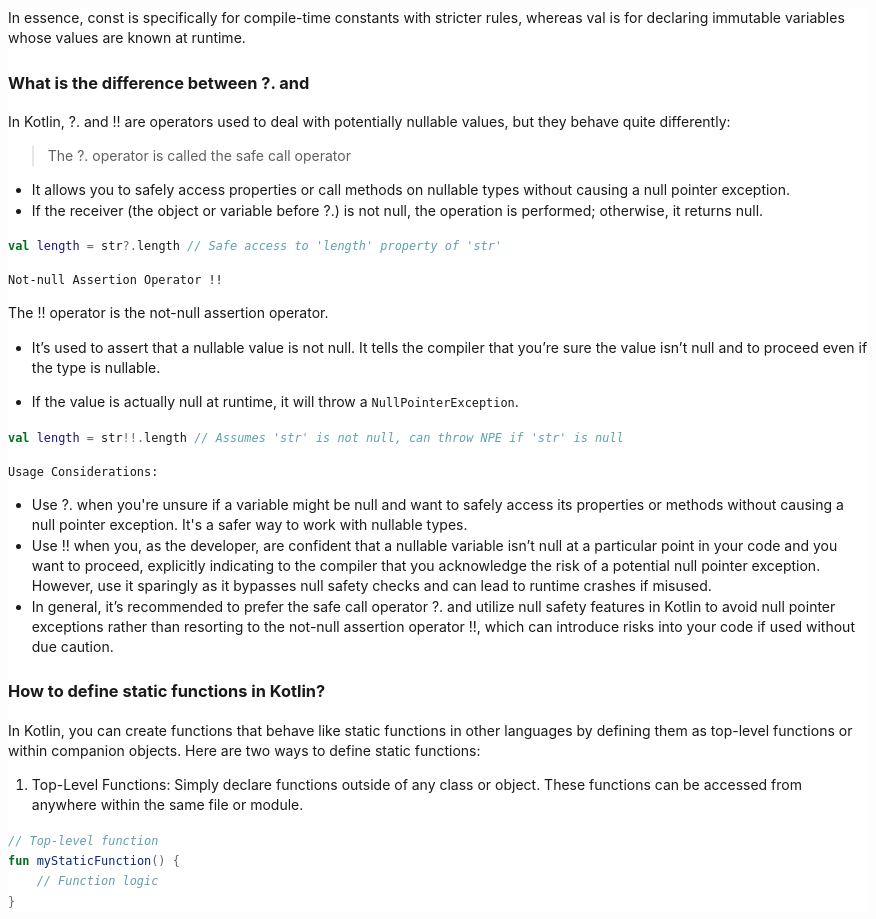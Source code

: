 In essence, const is specifically for compile-time constants with stricter rules, whereas val is for declaring immutable variables whose values are known at runtime.

### What is the difference between ?. and

In Kotlin, ?. and !! are operators used to deal with potentially nullable values, but they behave quite differently:

> The ?. operator is called the safe call operator

* It allows you to safely access properties or call methods on nullable types without causing a null pointer exception.
* If the receiver (the object or variable before ?.) is not null, the operation is performed; otherwise, it returns null.

```kotlin
val length = str?.length // Safe access to 'length' property of 'str'
```

`Not-null Assertion Operator !!`

The !! operator is the not-null assertion operator.

* It’s used to assert that a nullable value is not null. It tells the compiler that you’re sure the value isn’t null and to proceed even if the type is nullable.

* If the value is actually null at runtime, it will throw a `NullPointerException`.

```kotlin
val length = str!!.length // Assumes 'str' is not null, can throw NPE if 'str' is null
```

`Usage Considerations:`

* Use ?. when you're unsure if a variable might be null and want to safely access its properties or methods without causing a null pointer exception. It's a safer way to work with nullable types.
* Use !! when you, as the developer, are confident that a nullable variable isn’t null at a particular point in your code and you want to proceed, explicitly indicating to the compiler that you acknowledge the risk of a potential null pointer exception. However, use it sparingly as it bypasses null safety checks and can lead to runtime crashes if misused.
* In general, it’s recommended to prefer the safe call operator ?. and utilize null safety features in Kotlin to avoid null pointer exceptions rather than resorting to the not-null assertion operator !!, which can introduce risks into your code if used without due caution.

### How to define static functions in Kotlin?

In Kotlin, you can create functions that behave like static functions in other languages by defining them as top-level functions or within companion objects. Here are two ways to define static functions:

1. Top-Level Functions:
Simply declare functions outside of any class or object. These functions can be accessed from anywhere within the same file or module.

```kotlin
// Top-level function
fun myStaticFunction() {
    // Function logic
}
```

